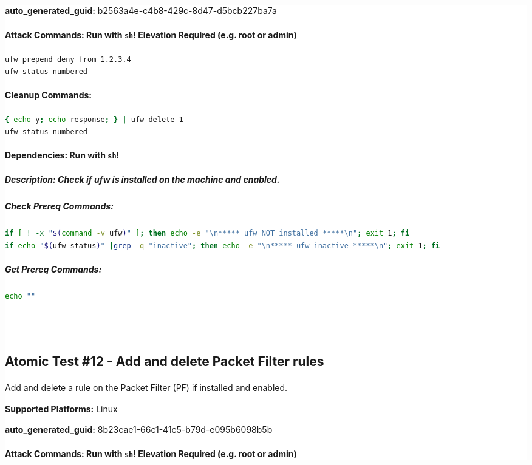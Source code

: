 
**auto_generated_guid:** b2563a4e-c4b8-429c-8d47-d5bcb227ba7a






#### Attack Commands: Run with `sh`!  Elevation Required (e.g. root or admin) 


```sh
ufw prepend deny from 1.2.3.4
ufw status numbered
```

#### Cleanup Commands:
```sh
{ echo y; echo response; } | ufw delete 1
ufw status numbered
```



#### Dependencies:  Run with `sh`!
##### Description: Check if ufw is installed on the machine and enabled.
##### Check Prereq Commands:
```sh
if [ ! -x "$(command -v ufw)" ]; then echo -e "\n***** ufw NOT installed *****\n"; exit 1; fi
if echo "$(ufw status)" |grep -q "inactive"; then echo -e "\n***** ufw inactive *****\n"; exit 1; fi
```
##### Get Prereq Commands:
```sh
echo ""
```




<br/>
<br/>

## Atomic Test #12 - Add and delete Packet Filter rules
Add and delete a rule on the Packet Filter (PF) if installed and enabled.

**Supported Platforms:** Linux


**auto_generated_guid:** 8b23cae1-66c1-41c5-b79d-e095b6098b5b






#### Attack Commands: Run with `sh`!  Elevation Required (e.g. root or admin) 

